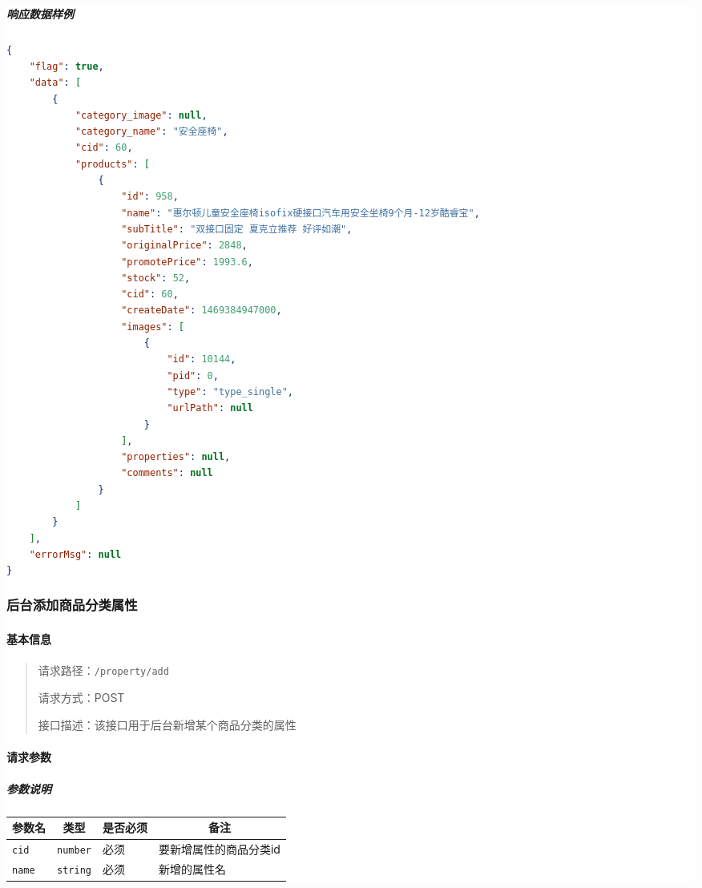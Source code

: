 ##### 响应数据样例

```json
{
	"flag": true,
	"data": [
		{
			"category_image": null,
			"category_name": "安全座椅",
			"cid": 60,
			"products": [
				{
					"id": 958,
					"name": "惠尔顿儿童安全座椅isofix硬接口汽车用安全坐椅9个月-12岁酷睿宝",
					"subTitle": "双接口固定 夏克立推荐 好评如潮",
					"originalPrice": 2848,
					"promotePrice": 1993.6,
					"stock": 52,
					"cid": 60,
					"createDate": 1469384947000,
					"images": [
						{
							"id": 10144,
							"pid": 0,
							"type": "type_single",
							"urlPath": null
						}
					],
					"properties": null,
					"comments": null
				}
			]
		}
	],
	"errorMsg": null
}
```

### 后台添加商品分类属性

#### 基本信息

> 请求路径：`/property/add`
>
> 请求方式：POST
>
> 接口描述：该接口用于后台新增某个商品分类的属性

#### 请求参数

##### 参数说明

| 参数名 | 类型     | 是否必须 | 备注                   |
| ------ | -------- | -------- | ---------------------- |
| `cid`  | `number` | 必须     | 要新增属性的商品分类id |
| `name` | `string` | 必须     | 新增的属性名           |
